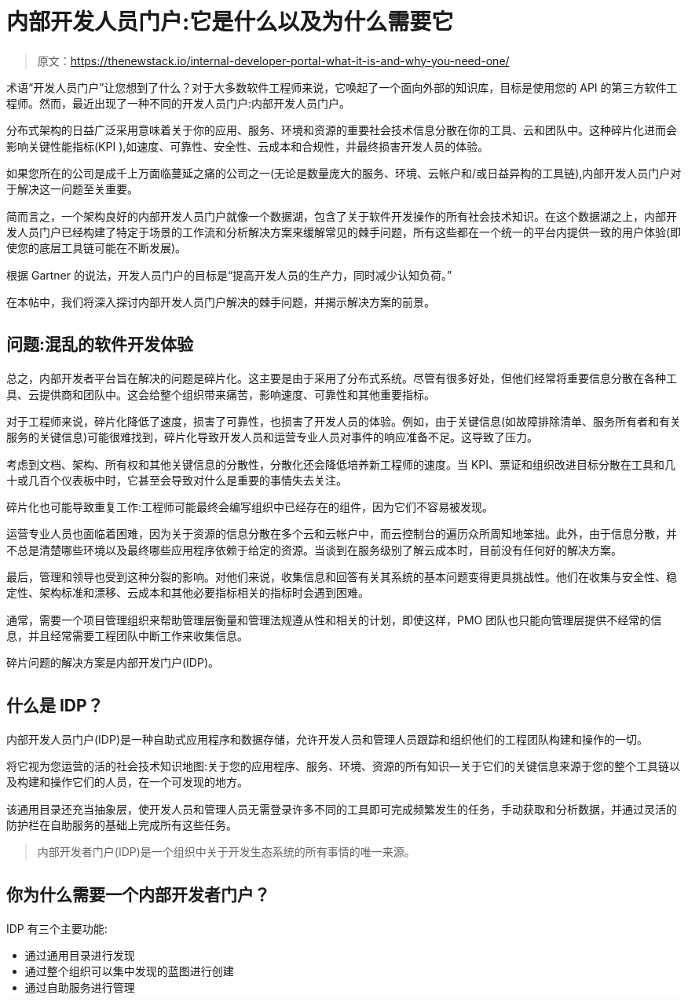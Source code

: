# 内部开发人员门户:它是什么以及为什么需要它

> 原文：<https://thenewstack.io/internal-developer-portal-what-it-is-and-why-you-need-one/>

术语“开发人员门户”让您想到了什么？对于大多数软件工程师来说，它唤起了一个面向外部的知识库，目标是使用您的 API 的第三方软件工程师。然而，最近出现了一种不同的开发人员门户:内部开发人员门户。

分布式架构的日益广泛采用意味着关于你的应用、服务、环境和资源的重要社会技术信息分散在你的工具、云和团队中。这种碎片化进而会影响关键性能指标(KPI ),如速度、可靠性、安全性、云成本和合规性，并最终损害开发人员的体验。

如果您所在的公司是成千上万面临蔓延之痛的公司之一(无论是数量庞大的服务、环境、云帐户和/或日益异构的工具链),内部开发人员门户对于解决这一问题至关重要。

简而言之，一个架构良好的内部开发人员门户就像一个数据湖，包含了关于软件开发操作的所有社会技术知识。在这个数据湖之上，内部开发人员门户已经构建了特定于场景的工作流和分析解决方案来缓解常见的棘手问题，所有这些都在一个统一的平台内提供一致的用户体验(即使您的底层工具链可能在不断发展)。

根据 Gartner 的说法，开发人员门户的目标是“提高开发人员的生产力，同时减少认知负荷。”

在本帖中，我们将深入探讨内部开发人员门户解决的棘手问题，并揭示解决方案的前景。

## **问题:混乱的软件开发体验**

总之，内部开发者平台旨在解决的问题是碎片化。这主要是由于采用了分布式系统。尽管有很多好处，但他们经常将重要信息分散在各种工具、云提供商和团队中。这会给整个组织带来痛苦，影响速度、可靠性和其他重要指标。

对于工程师来说，碎片化降低了速度，损害了可靠性，也损害了开发人员的体验。例如，由于关键信息(如故障排除清单、服务所有者和有关服务的关键信息)可能很难找到，碎片化导致开发人员和运营专业人员对事件的响应准备不足。这导致了压力。

考虑到文档、架构、所有权和其他关键信息的分散性，分散化还会降低培养新工程师的速度。当 KPI、票证和组织改进目标分散在工具和几十或几百个仪表板中时，它甚至会导致对什么是重要的事情失去关注。

碎片化也可能导致重复工作:工程师可能最终会编写组织中已经存在的组件，因为它们不容易被发现。

运营专业人员也面临着困难，因为关于资源的信息分散在多个云和云帐户中，而云控制台的遍历众所周知地笨拙。此外，由于信息分散，并不总是清楚哪些环境以及最终哪些应用程序依赖于给定的资源。当谈到在服务级别了解云成本时，目前没有任何好的解决方案。

最后，管理和领导也受到这种分裂的影响。对他们来说，收集信息和回答有关其系统的基本问题变得更具挑战性。他们在收集与安全性、稳定性、架构标准和漂移、云成本和其他必要指标相关的指标时会遇到困难。

通常，需要一个项目管理组织来帮助管理层衡量和管理法规遵从性和相关的计划，即使这样，PMO 团队也只能向管理层提供不经常的信息，并且经常需要工程团队中断工作来收集信息。

碎片问题的解决方案是内部开发门户(IDP)。

## 什么是 IDP？

内部开发人员门户(IDP)是一种自助式应用程序和数据存储，允许开发人员和管理人员跟踪和组织他们的工程团队构建和操作的一切。

将它视为您运营的活的社会技术知识地图:关于您的应用程序、服务、环境、资源的所有知识—关于它们的关键信息来源于您的整个工具链以及构建和操作它们的人员，在一个可发现的地方。

该通用目录还充当抽象层，使开发人员和管理人员无需登录许多不同的工具即可完成频繁发生的任务，手动获取和分析数据，并通过灵活的防护栏在自助服务的基础上完成所有这些任务。

> 内部开发者门户(IDP)是一个组织中关于开发生态系统的所有事情的唯一来源。

## **你为什么需要一个内部开发者门户？**

IDP 有三个主要功能:

*   通过通用目录进行发现
*   通过整个组织可以集中发现的蓝图进行创建
*   通过自助服务进行管理
